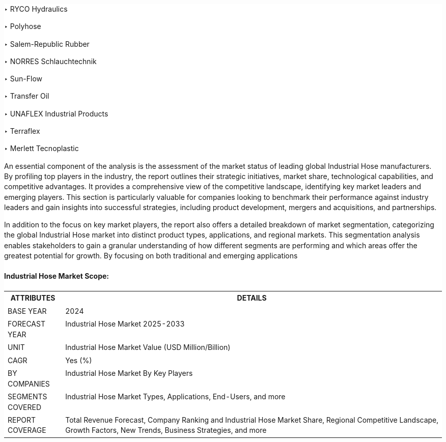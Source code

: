 ‣ RYCO Hydraulics

‣ Polyhose

‣ Salem-Republic Rubber

‣ NORRES Schlauchtechnik

‣ Sun-Flow

‣ Transfer Oil

‣ UNAFLEX Industrial Products

‣ Terraflex

‣ Merlett Tecnoplastic

An essential component of the analysis is the assessment of the market status of leading global Industrial Hose manufacturers. By profiling top players in the industry, the report outlines their strategic initiatives, market share, technological capabilities, and competitive advantages. It provides a comprehensive view of the competitive landscape, identifying key market leaders and emerging players. This section is particularly valuable for companies looking to benchmark their performance against industry leaders and gain insights into successful strategies, including product development, mergers and acquisitions, and partnerships.

In addition to the focus on key market players, the report also offers a detailed breakdown of market segmentation, categorizing the global Industrial Hose market into distinct product types, applications, and regional markets. This segmentation analysis enables stakeholders to gain a granular understanding of how different segments are performing and which areas offer the greatest potential for growth. By focusing on both traditional and emerging applications

<h4>Industrial Hose Market Scope:</h4>
<table>
<tr>
<th>ATTRIBUTES</th>
<th>DETAILS</th>
</tr>
<tr>
<td>BASE YEAR</td>
<td>2024</td>
</tr>
<tr>
<td>FORECAST YEAR</td>
<td>Industrial Hose Market 2025-2033</td>
</tr>
<tr>
<td>UNIT</td>
<td>Industrial Hose Market Value (USD Million/Billion)</td>
<tr>
<td>CAGR</td>
<td>Yes (%)</td>
</tr>
</tr>
<tr>
<td>BY COMPANIES</td>
<td>Industrial Hose Market By Key Players</td>
</tr>
<tr>
<td>SEGMENTS COVERED</td>
<td>Industrial Hose Market Types, Applications, End-Users, and more</td>
</tr>
<tr>
<td>REPORT COVERAGE</td>
<td>Total Revenue Forecast, Company Ranking and Industrial Hose Market Share, Regional Competitive Landscape, Growth Factors, New Trends, Business Strategies, and more</td>
</tr>
<tr>